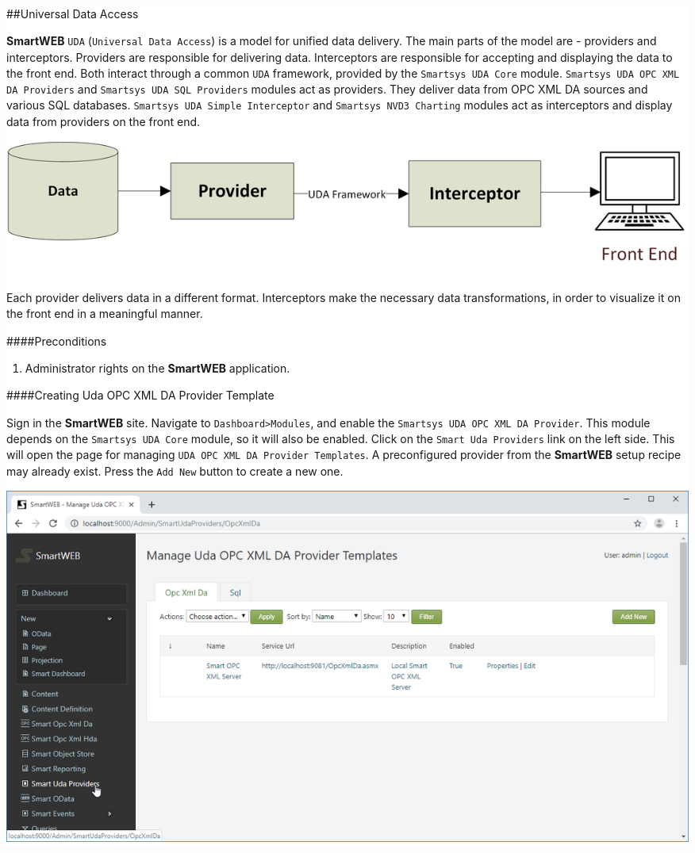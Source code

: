 
##Universal Data Access

**SmartWEB** `UDA` (`Universal Data Access`) is a model for unified data
delivery. The main parts of the model are - providers and interceptors.
Providers are responsible for delivering data. Interceptors are
responsible for accepting and displaying the data to the front end. Both interact through a common `UDA` framework, provided by the 
`Smartsys UDA Core` module. `Smartsys UDA OPC XML DA Providers` and
`Smartsys UDA SQL Providers` modules act as providers. They deliver
data from OPC XML DA sources and various SQL databases.
`Smartsys UDA Simple Interceptor` and `Smartsys NVD3 Charting` modules
act as interceptors and display data from providers on the front end.

![](./media/access-to-relational-data/uda/image1.png)

Each provider delivers data in a different format. Interceptors
make the necessary data transformations, in order to visualize it on the front
end in a meaningful manner.

####Preconditions

1.  Administrator rights on the **SmartWEB** application.

####Creating Uda OPC XML DA Provider Template

Sign in the **SmartWEB** site. Navigate to 
`Dashboard>Modules`, and enable the
`Smartsys UDA OPC XML DA Provider`. This module depends on the 
`Smartsys UDA Core` module, so it will also be enabled.
Click on the `Smart Uda Providers` link on the left side. This will open
the page for managing `UDA OPC XML DA Provider Templates`. A preconfigured provider from the **SmartWEB** setup recipe may already exist.
Press the `Add New` button to create a new one.

![](./media/access-to-relational-data/uda/image2.png)